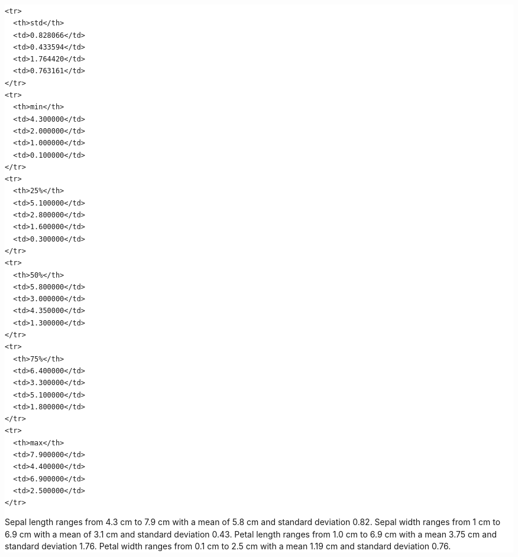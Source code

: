     <tr>
      <th>std</th>
      <td>0.828066</td>
      <td>0.433594</td>
      <td>1.764420</td>
      <td>0.763161</td>
    </tr>
    <tr>
      <th>min</th>
      <td>4.300000</td>
      <td>2.000000</td>
      <td>1.000000</td>
      <td>0.100000</td>
    </tr>
    <tr>
      <th>25%</th>
      <td>5.100000</td>
      <td>2.800000</td>
      <td>1.600000</td>
      <td>0.300000</td>
    </tr>
    <tr>
      <th>50%</th>
      <td>5.800000</td>
      <td>3.000000</td>
      <td>4.350000</td>
      <td>1.300000</td>
    </tr>
    <tr>
      <th>75%</th>
      <td>6.400000</td>
      <td>3.300000</td>
      <td>5.100000</td>
      <td>1.800000</td>
    </tr>
    <tr>
      <th>max</th>
      <td>7.900000</td>
      <td>4.400000</td>
      <td>6.900000</td>
      <td>2.500000</td>
    </tr>
  </tbody>
</table>
</div>



Sepal length ranges from 4.3 cm to 7.9 cm with a mean of 5.8 cm and standard deviation 0.82. 
Sepal width ranges from 1 cm to 6.9 cm with a mean of 3.1 cm and standard deviation 0.43. 
Petal length ranges from 1.0 cm to 6.9 cm with a mean 3.75 cm and standard deviation 1.76.
Petal width ranges from 0.1 cm to 2.5 cm with a mean 1.19 cm and standard deviation 0.76.
